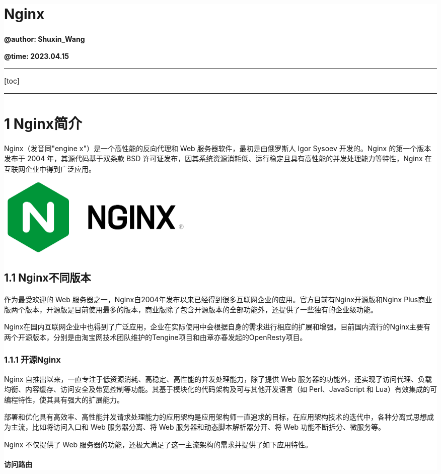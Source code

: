 # Nginx

**@author: Shuxin_Wang**

**@time: 2023.04.15**

---

[toc]

---

# 1 Nginx简介

Nginx（发音同"engine x"）是一个高性能的反向代理和 Web 服务器软件，最初是由俄罗斯人 Igor Sysoev 开发的。Nginx 的第一个版本发布于 2004 年，其源代码基于双条款 BSD 许可证发布，因其系统资源消耗低、运行稳定且具有高性能的并发处理能力等特性，Nginx 在互联网企业中得到广泛应用。

<img src="Nginx.assets/image-20230415160722520.png" alt="image-20230415160722520" style="zoom:50%;" />

## 1.1 Nginx不同版本

作为最受欢迎的 Web 服务器之一，Nginx自2004年发布以来已经得到很多互联网企业的应用。官方目前有Nginx开源版和Nginx Plus商业版两个版本，开源版是目前使用最多的版本，商业版除了包含开源版本的全部功能外，还提供了一些独有的企业级功能。

Nginx在国内互联网企业中也得到了广泛应用，企业在实际使用中会根据自身的需求进行相应的扩展和增强。目前国内流行的Nginx主要有两个开源版本，分别是由淘宝网技术团队维护的Tengine项目和由章亦春发起的OpenResty项目。

### 1.1.1 开源Nginx

Nginx 自推出以来，一直专注于低资源消耗、高稳定、高性能的并发处理能力，除了提供 Web 服务器的功能外，还实现了访问代理、负载均衡、内容缓存、访问安全及带宽控制等功能。其基于模块化的代码架构及可与其他开发语言（如 Perl、JavaScript 和 Lua）有效集成的可编程特性，使其具有强大的扩展能力。

部署和优化具有高效率、高性能并发请求处理能力的应用架构是应用架构师一直追求的目标，在应用架构技术的迭代中，各种分离式思想成为主流，比如将访问入口和 Web 服务器分离、将 Web 服务器和动态脚本解析器分开、将 Web 功能不断拆分、微服务等。

Nginx 不仅提供了 Web 服务器的功能，还极大满足了这一主流架构的需求并提供了如下应用特性。

#### 访问路由
